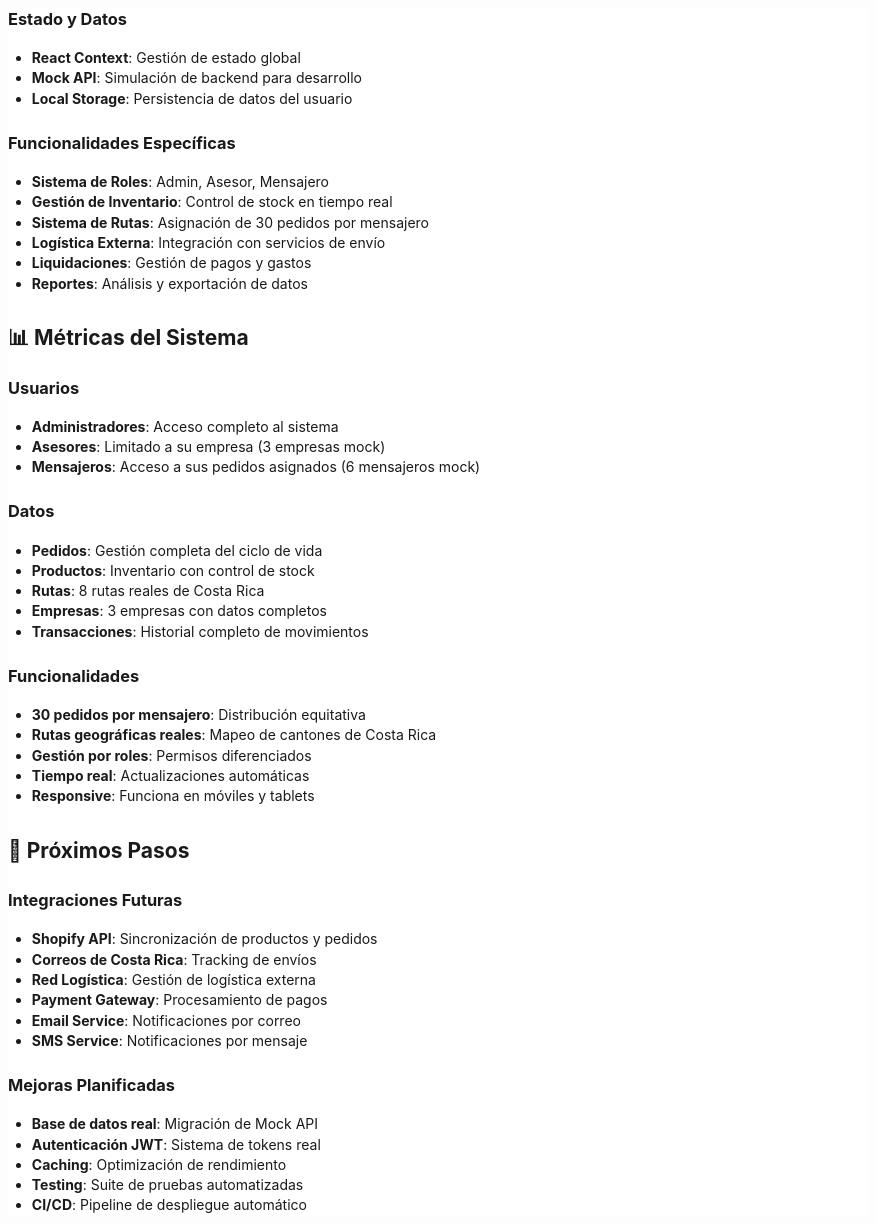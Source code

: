 ### **Estado y Datos**
- **React Context**: Gestión de estado global
- **Mock API**: Simulación de backend para desarrollo
- **Local Storage**: Persistencia de datos del usuario

### **Funcionalidades Específicas**
- **Sistema de Roles**: Admin, Asesor, Mensajero
- **Gestión de Inventario**: Control de stock en tiempo real
- **Sistema de Rutas**: Asignación de 30 pedidos por mensajero
- **Logística Externa**: Integración con servicios de envío
- **Liquidaciones**: Gestión de pagos y gastos
- **Reportes**: Análisis y exportación de datos

## 📊 Métricas del Sistema

### **Usuarios**
- **Administradores**: Acceso completo al sistema
- **Asesores**: Limitado a su empresa (3 empresas mock)
- **Mensajeros**: Acceso a sus pedidos asignados (6 mensajeros mock)

### **Datos**
- **Pedidos**: Gestión completa del ciclo de vida
- **Productos**: Inventario con control de stock
- **Rutas**: 8 rutas reales de Costa Rica
- **Empresas**: 3 empresas con datos completos
- **Transacciones**: Historial completo de movimientos

### **Funcionalidades**
- **30 pedidos por mensajero**: Distribución equitativa
- **Rutas geográficas reales**: Mapeo de cantones de Costa Rica
- **Gestión por roles**: Permisos diferenciados
- **Tiempo real**: Actualizaciones automáticas
- **Responsive**: Funciona en móviles y tablets

## 🚀 Próximos Pasos

### **Integraciones Futuras**
- **Shopify API**: Sincronización de productos y pedidos
- **Correos de Costa Rica**: Tracking de envíos
- **Red Logística**: Gestión de logística externa
- **Payment Gateway**: Procesamiento de pagos
- **Email Service**: Notificaciones por correo
- **SMS Service**: Notificaciones por mensaje

### **Mejoras Planificadas**
- **Base de datos real**: Migración de Mock API
- **Autenticación JWT**: Sistema de tokens real
- **Caching**: Optimización de rendimiento
- **Testing**: Suite de pruebas automatizadas
- **CI/CD**: Pipeline de despliegue automático
